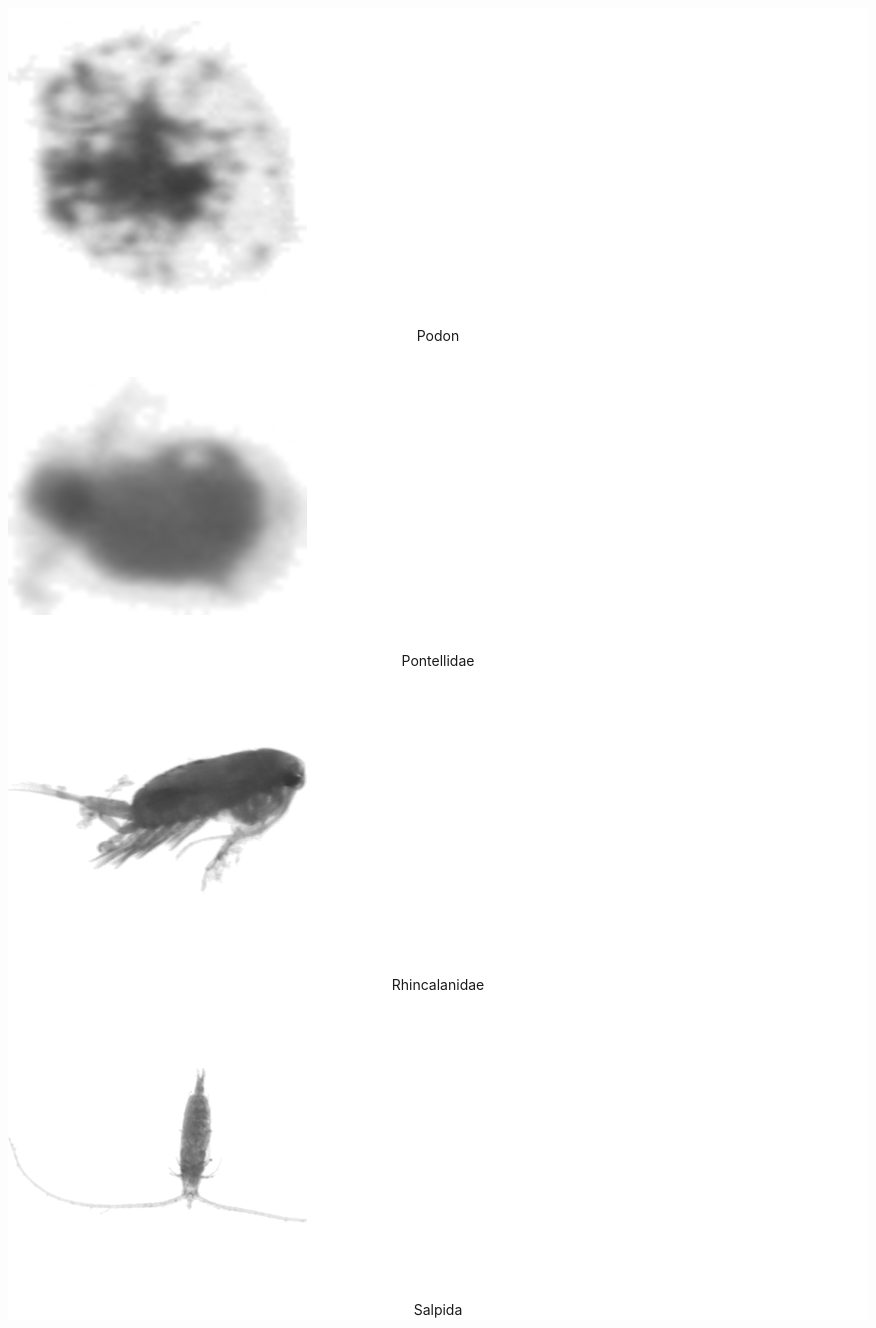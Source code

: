 <img src='https://raw.githubusercontent.com/JakobKallestad/InceptionV3-on-plankton-images/master/images/plankton/species/Phaeodaria.jpg'></td><td><center>Podon</center><img src='https://raw.githubusercontent.com/JakobKallestad/InceptionV3-on-plankton-images/master/images/plankton/species/Podon.jpg'></td><td><center>Pontellidae</center><img src='https://raw.githubusercontent.com/JakobKallestad/InceptionV3-on-plankton-images/master/images/plankton/species/Pontellidae.jpg'></td></tr><tr><td><center>Rhincalanidae</center><img src='https://raw.githubusercontent.com/JakobKallestad/InceptionV3-on-plankton-images/master/images/plankton/species/Rhincalanidae.jpg'></td><td><center>Salpida
